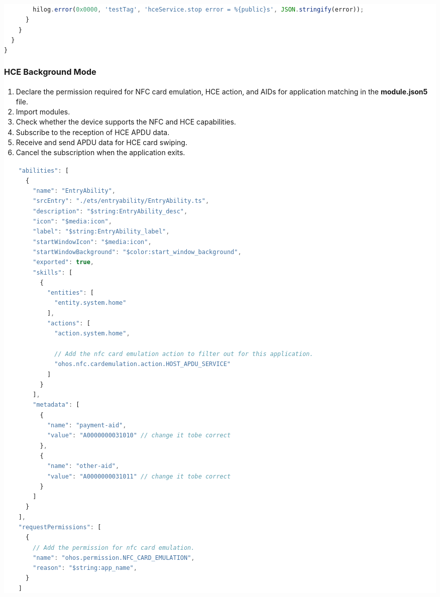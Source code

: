 ```ts
        hilog.error(0x0000, 'testTag', 'hceService.stop error = %{public}s', JSON.stringify(error));
      }
    }
  }
}
```

### HCE Background Mode
1. Declare the permission required for NFC card emulation, HCE action, and AIDs for application matching in the **module.json5** file.
2. Import modules.
3. Check whether the device supports the NFC and HCE capabilities.
4. Subscribe to the reception of HCE APDU data.
5. Receive and send APDU data for HCE card swiping.
6. Cancel the subscription when the application exits.

```ts
    "abilities": [
      {
        "name": "EntryAbility",
        "srcEntry": "./ets/entryability/EntryAbility.ts",
        "description": "$string:EntryAbility_desc",
        "icon": "$media:icon",
        "label": "$string:EntryAbility_label",
        "startWindowIcon": "$media:icon",
        "startWindowBackground": "$color:start_window_background",
        "exported": true,
        "skills": [
          {
            "entities": [
              "entity.system.home"
            ],
            "actions": [
              "action.system.home",

              // Add the nfc card emulation action to filter out for this application.
              "ohos.nfc.cardemulation.action.HOST_APDU_SERVICE"
            ]
          }
        ],
        "metadata": [
          {
            "name": "payment-aid",
            "value": "A0000000031010" // change it tobe correct
          },
          {
            "name": "other-aid",
            "value": "A0000000031011" // change it tobe correct
          }
        ]
      }
    ],
    "requestPermissions": [
      {
        // Add the permission for nfc card emulation.
        "name": "ohos.permission.NFC_CARD_EMULATION",
        "reason": "$string:app_name",
      }
    ]
```
